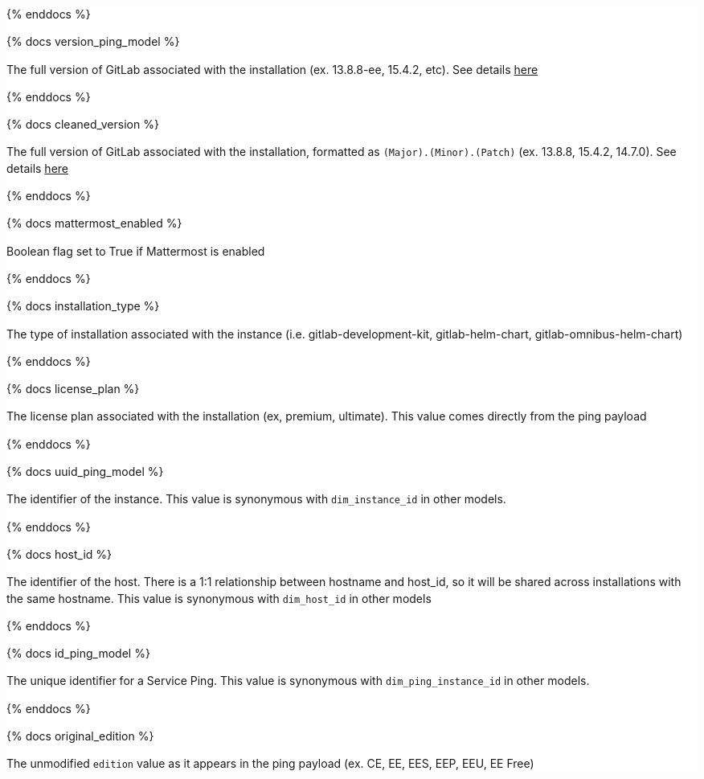 {% enddocs %}

{% docs version_ping_model %}

The full version of GitLab associated with the installation (ex. 13.8.8-ee, 15.4.2, etc). See details [here](https://docs.gitlab.com/ee/policy/maintenance.html)

{% enddocs %}

{% docs cleaned_version %}

The full version of GitLab associated with the installation, formatted as `(Major).(Minor).(Patch)` (ex. 13.8.8, 15.4.2, 14.7.0). See details [here](https://docs.gitlab.com/ee/policy/maintenance.html)

{% enddocs %}

{% docs mattermost_enabled %}

Boolean flag set to True if Mattermost is enabled

{% enddocs %}

{% docs installation_type %}

The type of installation associated with the instance (i.e. gitlab-development-kit, gitlab-helm-chart, gitlab-omnibus-helm-chart)

{% enddocs %}

{% docs license_plan %}

The license plan associated with the installation (ex, premium, ultimate). This value comes directly from the ping payload

{% enddocs %}

{% docs uuid_ping_model %}

The identifier of the instance. This value is synonymous with `dim_instance_id` in other models.

{% enddocs %}

{% docs host_id %}

The identifier of the host. There is a 1:1 relationship between hostname and host_id, so it will be shared across installations with the same hostname. This value is synonymous with `dim_host_id` in other models

{% enddocs %}

{% docs id_ping_model %}

The unique identifier for a Service Ping. This value is synonymous with `dim_ping_instance_id` in other models.

{% enddocs %}

{% docs original_edition %}

The unmodified `edition` value as it appears in the ping payload (ex. CE, EE, EES, EEP, EEU, EE Free)
